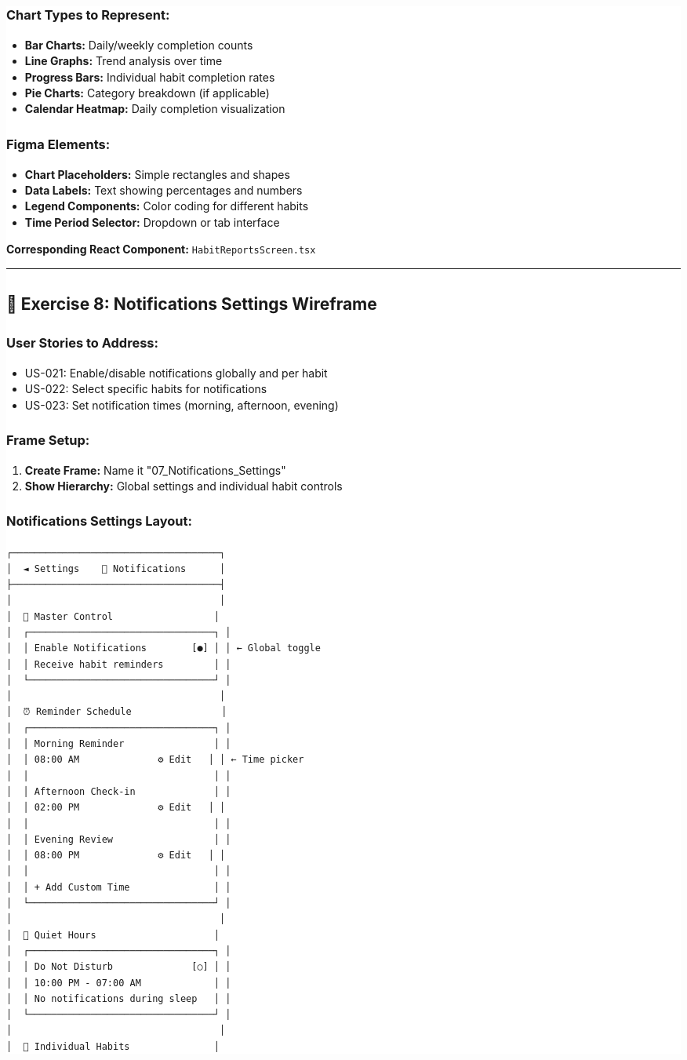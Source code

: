 ### **Chart Types to Represent:**
- **Bar Charts:** Daily/weekly completion counts
- **Line Graphs:** Trend analysis over time
- **Progress Bars:** Individual habit completion rates
- **Pie Charts:** Category breakdown (if applicable)
- **Calendar Heatmap:** Daily completion visualization

### **Figma Elements:**
- **Chart Placeholders:** Simple rectangles and shapes
- **Data Labels:** Text showing percentages and numbers
- **Legend Components:** Color coding for different habits
- **Time Period Selector:** Dropdown or tab interface

**Corresponding React Component:** `HabitReportsScreen.tsx`

---

## 📱 Exercise 8: Notifications Settings Wireframe

### **User Stories to Address:**
- US-021: Enable/disable notifications globally and per habit
- US-022: Select specific habits for notifications
- US-023: Set notification times (morning, afternoon, evening)

### **Frame Setup:**
1. **Create Frame:** Name it "07_Notifications_Settings"
2. **Show Hierarchy:** Global settings and individual habit controls

### **Notifications Settings Layout:**
```
┌─────────────────────────────────────┐
│  ◄ Settings    🔔 Notifications      │
├─────────────────────────────────────┤
│                                     │
│  🔔 Master Control                  │
│  ┌─────────────────────────────────┐ │
│  │ Enable Notifications        [●] │ │ ← Global toggle
│  │ Receive habit reminders         │ │
│  └─────────────────────────────────┘ │
│                                     │
│  ⏰ Reminder Schedule                │
│  ┌─────────────────────────────────┐ │
│  │ Morning Reminder                │ │
│  │ 08:00 AM              ⚙️ Edit   │ │ ← Time picker
│  │                                 │ │
│  │ Afternoon Check-in              │ │
│  │ 02:00 PM              ⚙️ Edit   │ │
│  │                                 │ │
│  │ Evening Review                  │ │
│  │ 08:00 PM              ⚙️ Edit   │ │
│  │                                 │ │
│  │ + Add Custom Time               │ │
│  └─────────────────────────────────┘ │
│                                     │
│  🔕 Quiet Hours                     │
│  ┌─────────────────────────────────┐ │
│  │ Do Not Disturb              [○] │ │
│  │ 10:00 PM - 07:00 AM             │ │
│  │ No notifications during sleep   │ │
│  └─────────────────────────────────┘ │
│                                     │
│  🏃 Individual Habits               │
```